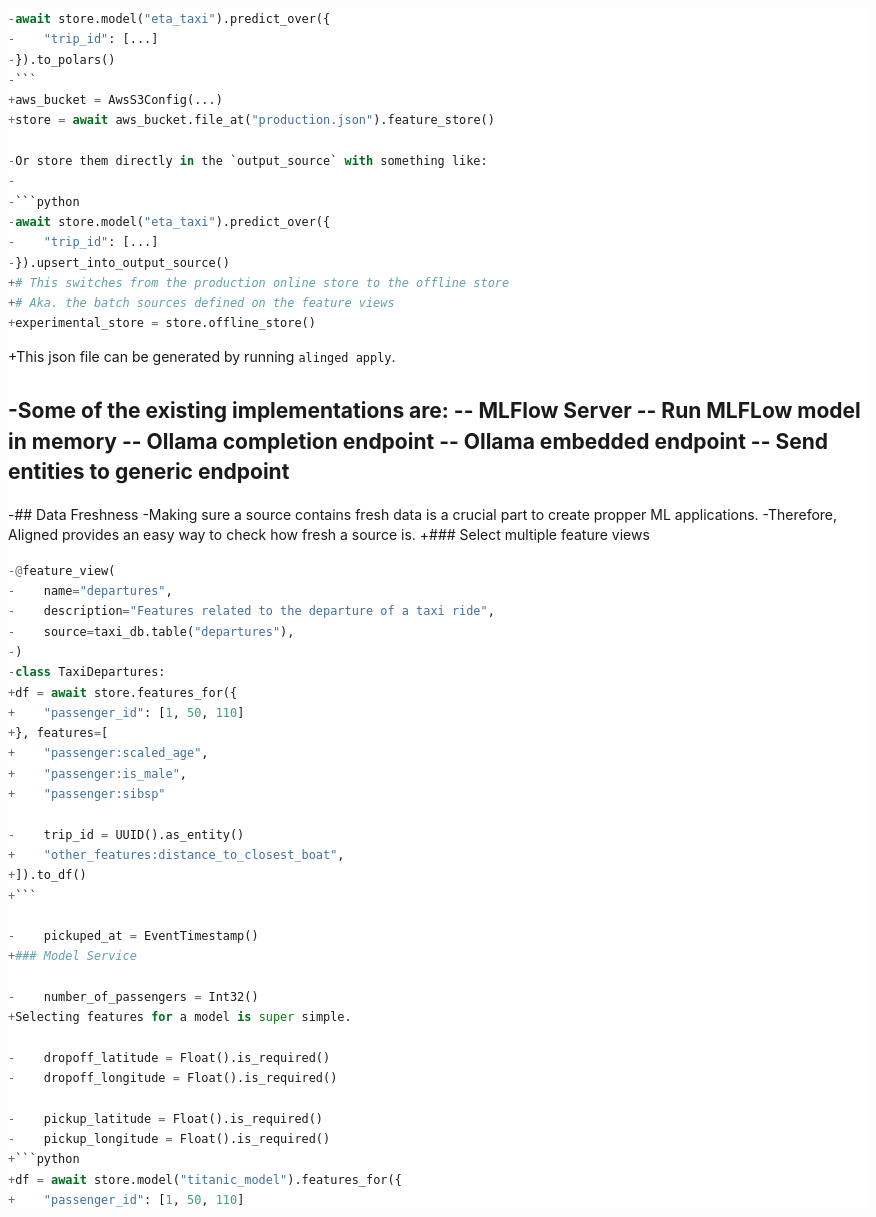  ```python
-await store.model("eta_taxi").predict_over({
-    "trip_id": [...]
-}).to_polars()
-```
+aws_bucket = AwsS3Config(...)
+store = await aws_bucket.file_at("production.json").feature_store()
 
-Or store them directly in the `output_source` with something like:
-
-```python
-await store.model("eta_taxi").predict_over({
-    "trip_id": [...]
-}).upsert_into_output_source()
+# This switches from the production online store to the offline store
+# Aka. the batch sources defined on the feature views
+experimental_store = store.offline_store()
 ```
+This json file can be generated by running `alinged apply`.
 
-Some of the existing implementations are:
-- MLFlow Server
-- Run MLFLow model in memory
-- Ollama completion endpoint
-- Ollama embedded endpoint
-- Send entities to generic endpoint
-
-## Data Freshness
-Making sure a source contains fresh data is a crucial part to create propper ML applications.
-Therefore, Aligned provides an easy way to check how fresh a source is.
+### Select multiple feature views
 
 ```python
-@feature_view(
-    name="departures",
-    description="Features related to the departure of a taxi ride",
-    source=taxi_db.table("departures"),
-)
-class TaxiDepartures:
+df = await store.features_for({
+    "passenger_id": [1, 50, 110]
+}, features=[
+    "passenger:scaled_age",
+    "passenger:is_male",
+    "passenger:sibsp"
 
-    trip_id = UUID().as_entity()
+    "other_features:distance_to_closest_boat",
+]).to_df()
+```
 
-    pickuped_at = EventTimestamp()
+### Model Service
 
-    number_of_passengers = Int32()
+Selecting features for a model is super simple.
 
-    dropoff_latitude = Float().is_required()
-    dropoff_longitude = Float().is_required()
 
-    pickup_latitude = Float().is_required()
-    pickup_longitude = Float().is_required()
+```python
+df = await store.model("titanic_model").features_for({
+    "passenger_id": [1, 50, 110]
 ```